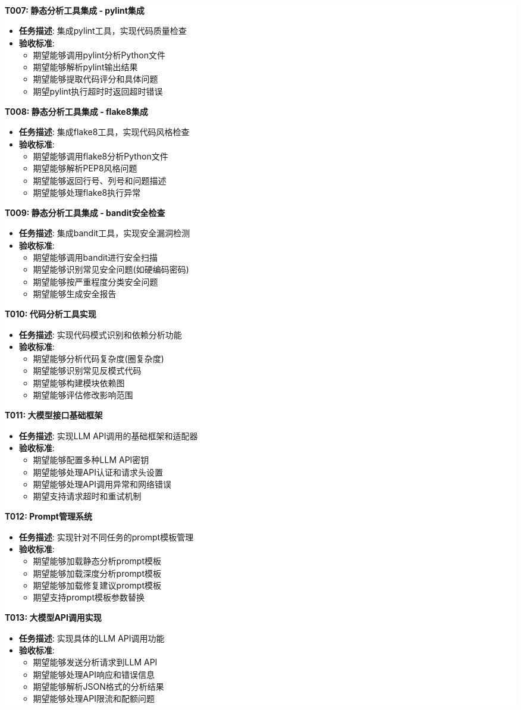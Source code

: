 **T007: 静态分析工具集成 - pylint集成**
- **任务描述**: 集成pylint工具，实现代码质量检查
- **验收标准**:
  - 期望能够调用pylint分析Python文件
  - 期望能够解析pylint输出结果
  - 期望能够提取代码评分和具体问题
  - 期望pylint执行超时时返回超时错误

**T008: 静态分析工具集成 - flake8集成**
- **任务描述**: 集成flake8工具，实现代码风格检查
- **验收标准**:
  - 期望能够调用flake8分析Python文件
  - 期望能够解析PEP8风格问题
  - 期望能够返回行号、列号和问题描述
  - 期望能够处理flake8执行异常

**T009: 静态分析工具集成 - bandit安全检查**
- **任务描述**: 集成bandit工具，实现安全漏洞检测
- **验收标准**:
  - 期望能够调用bandit进行安全扫描
  - 期望能够识别常见安全问题(如硬编码密码)
  - 期望能够按严重程度分类安全问题
  - 期望能够生成安全报告

**T010: 代码分析工具实现**
- **任务描述**: 实现代码模式识别和依赖分析功能
- **验收标准**:
  - 期望能够分析代码复杂度(圈复杂度)
  - 期望能够识别常见反模式代码
  - 期望能够构建模块依赖图
  - 期望能够评估修改影响范围

**T011: 大模型接口基础框架**
- **任务描述**: 实现LLM API调用的基础框架和适配器
- **验收标准**:
  - 期望能够配置多种LLM API密钥
  - 期望能够处理API认证和请求头设置
  - 期望能够处理API调用异常和网络错误
  - 期望支持请求超时和重试机制

**T012: Prompt管理系统**
- **任务描述**: 实现针对不同任务的prompt模板管理
- **验收标准**:
  - 期望能够加载静态分析prompt模板
  - 期望能够加载深度分析prompt模板
  - 期望能够加载修复建议prompt模板
  - 期望支持prompt模板参数替换

**T013: 大模型API调用实现**
- **任务描述**: 实现具体的LLM API调用功能
- **验收标准**:
  - 期望能够发送分析请求到LLM API
  - 期望能够处理API响应和错误信息
  - 期望能够解析JSON格式的分析结果
  - 期望能够处理API限流和配额问题
